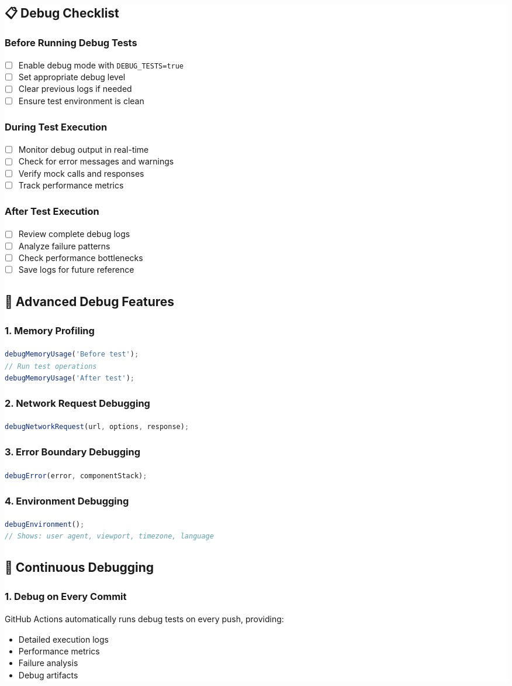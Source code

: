 ## 📋 **Debug Checklist**

### **Before Running Debug Tests**
- [ ] Enable debug mode with `DEBUG_TESTS=true`
- [ ] Set appropriate debug level
- [ ] Clear previous logs if needed
- [ ] Ensure test environment is clean

### **During Test Execution**
- [ ] Monitor debug output in real-time
- [ ] Check for error messages and warnings
- [ ] Verify mock calls and responses
- [ ] Track performance metrics

### **After Test Execution**
- [ ] Review complete debug logs
- [ ] Analyze failure patterns
- [ ] Check performance bottlenecks
- [ ] Save logs for future reference

## 🚀 **Advanced Debug Features**

### **1. Memory Profiling**
```typescript
debugMemoryUsage('Before test');
// Run test operations
debugMemoryUsage('After test');
```

### **2. Network Request Debugging**
```typescript
debugNetworkRequest(url, options, response);
```

### **3. Error Boundary Debugging**
```typescript
debugError(error, componentStack);
```

### **4. Environment Debugging**
```typescript
debugEnvironment();
// Shows: user agent, viewport, timezone, language
```

## 🔄 **Continuous Debugging**

### **1. Debug on Every Commit**
GitHub Actions automatically runs debug tests on every push, providing:
- Detailed execution logs
- Performance metrics
- Failure analysis
- Debug artifacts
